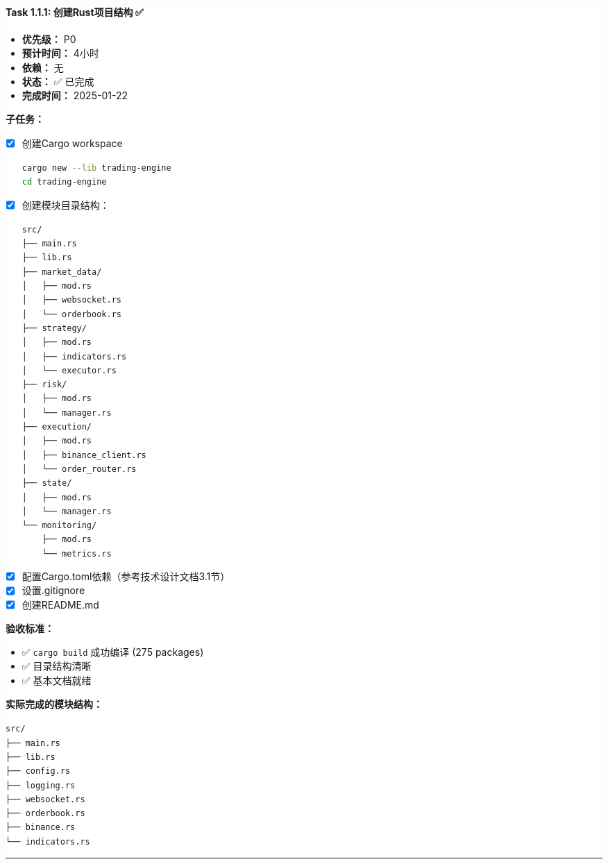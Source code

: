 #### Task 1.1.1: 创建Rust项目结构 ✅
- **优先级：** P0
- **预计时间：** 4小时
- **依赖：** 无
- **状态：** ✅ 已完成
- **完成时间：** 2025-01-22

**子任务：**
- [x] 创建Cargo workspace
  ```bash
  cargo new --lib trading-engine
  cd trading-engine
  ```
- [x] 创建模块目录结构：
  ```
  src/
  ├── main.rs
  ├── lib.rs
  ├── market_data/
  │   ├── mod.rs
  │   ├── websocket.rs
  │   └── orderbook.rs
  ├── strategy/
  │   ├── mod.rs
  │   ├── indicators.rs
  │   └── executor.rs
  ├── risk/
  │   ├── mod.rs
  │   └── manager.rs
  ├── execution/
  │   ├── mod.rs
  │   ├── binance_client.rs
  │   └── order_router.rs
  ├── state/
  │   ├── mod.rs
  │   └── manager.rs
  └── monitoring/
      ├── mod.rs
      └── metrics.rs
  ```
- [x] 配置Cargo.toml依赖（参考技术设计文档3.1节）
- [x] 设置.gitignore
- [x] 创建README.md

**验收标准：**
- ✅ `cargo build` 成功编译 (275 packages)
- ✅ 目录结构清晰
- ✅ 基本文档就绪

**实际完成的模块结构：**
```
src/
├── main.rs
├── lib.rs
├── config.rs
├── logging.rs
├── websocket.rs
├── orderbook.rs
├── binance.rs
└── indicators.rs
```

---